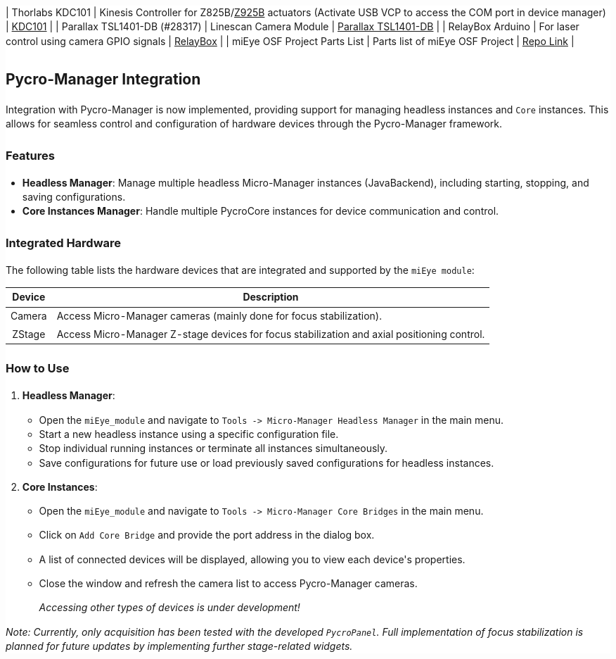 | Thorlabs KDC101                   | Kinesis Controller for Z825B/[Z925B](https://www.thorlabs.com/thorproduct.cfm?partnumber=Z925B) actuators (Activate USB VCP to access the COM port in device manager) | [KDC101](https://www.thorlabs.com/thorproduct.cfm?partnumber=KDC101)                                                                                                                                   |
| Parallax TSL1401-DB (#28317)      | Linescan Camera Module                                                                                                                                                | [Parallax TSL1401-DB](https://eu.mouser.com/ProductDetail/Parallax/28317?qs=%2Fha2pyFaduiCRhuOAXMuCmQIeG1Q3R01m6Y1EH%252BmN80%3D)                                                                      |
| RelayBox Arduino                  | For laser control using camera GPIO signals                                                                                                                           | [RelayBox](https://github.com/samhitech/RelayBox)                                                                                                                                                      |
| miEye OSF Project Parts List      | Parts list of miEye OSF Project                                                                                                                                       | [Repo Link](https://osf.io/j2fqy/)                                                                                                                                                                     |

## Pycro-Manager Integration

Integration with Pycro-Manager is now implemented, providing support for managing headless instances and `Core` instances. This allows for seamless control and configuration of hardware devices through the Pycro-Manager framework.

### Features

- **Headless Manager**: Manage multiple headless Micro-Manager instances (JavaBackend), including starting, stopping, and saving configurations.
- **Core Instances Manager**: Handle multiple PycroCore instances for device communication and control.

### Integrated Hardware

The following table lists the hardware devices that are integrated and supported by the `miEye module`:

| Device | Description                                                                                 |
| :----: | ------------------------------------------------------------------------------------------- |
| Camera | Access Micro-Manager cameras (mainly done for focus stabilization).                         |
| ZStage | Access Micro-Manager Z-stage devices for focus stabilization and axial positioning control. |

### How to Use

1. **Headless Manager**:

   - Open the `miEye_module` and navigate to `Tools -> Micro-Manager Headless Manager` in the main menu.
   - Start a new headless instance using a specific configuration file.
   - Stop individual running instances or terminate all instances simultaneously.
   - Save configurations for future use or load previously saved configurations for headless instances.

2. **Core Instances**:

   - Open the `miEye_module` and navigate to `Tools -> Micro-Manager Core Bridges` in the main menu.
   - Click on `Add Core Bridge` and provide the port address in the dialog box.
   - A list of connected devices will be displayed, allowing you to view each device's properties.
   - Close the window and refresh the camera list to access Pycro-Manager cameras.

     _Accessing other types of devices is under development!_

_Note: Currently, only acquisition has been tested with the developed `PycroPanel`. Full implementation of focus stabilization is planned for future updates by implementing further stage-related widgets._

